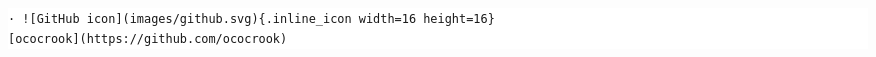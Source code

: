     · ![GitHub icon](images/github.svg){.inline_icon width=16 height=16}
    [ococrook](https://github.com/ococrook)